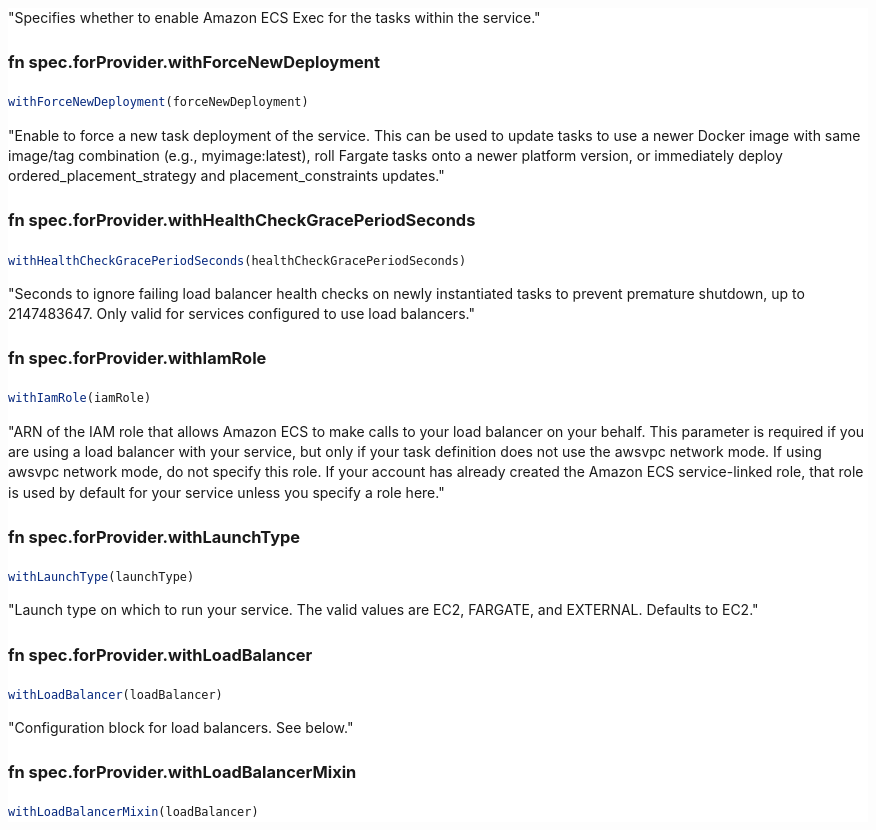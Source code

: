 "Specifies whether to enable Amazon ECS Exec for the tasks within the service."

### fn spec.forProvider.withForceNewDeployment

```ts
withForceNewDeployment(forceNewDeployment)
```

"Enable to force a new task deployment of the service. This can be used to update tasks to use a newer Docker image with same image/tag combination (e.g., myimage:latest), roll Fargate tasks onto a newer platform version, or immediately deploy ordered_placement_strategy and placement_constraints updates."

### fn spec.forProvider.withHealthCheckGracePeriodSeconds

```ts
withHealthCheckGracePeriodSeconds(healthCheckGracePeriodSeconds)
```

"Seconds to ignore failing load balancer health checks on newly instantiated tasks to prevent premature shutdown, up to 2147483647. Only valid for services configured to use load balancers."

### fn spec.forProvider.withIamRole

```ts
withIamRole(iamRole)
```

"ARN of the IAM role that allows Amazon ECS to make calls to your load balancer on your behalf. This parameter is required if you are using a load balancer with your service, but only if your task definition does not use the awsvpc network mode. If using awsvpc network mode, do not specify this role. If your account has already created the Amazon ECS service-linked role, that role is used by default for your service unless you specify a role here."

### fn spec.forProvider.withLaunchType

```ts
withLaunchType(launchType)
```

"Launch type on which to run your service. The valid values are EC2, FARGATE, and EXTERNAL. Defaults to EC2."

### fn spec.forProvider.withLoadBalancer

```ts
withLoadBalancer(loadBalancer)
```

"Configuration block for load balancers. See below."

### fn spec.forProvider.withLoadBalancerMixin

```ts
withLoadBalancerMixin(loadBalancer)
```
